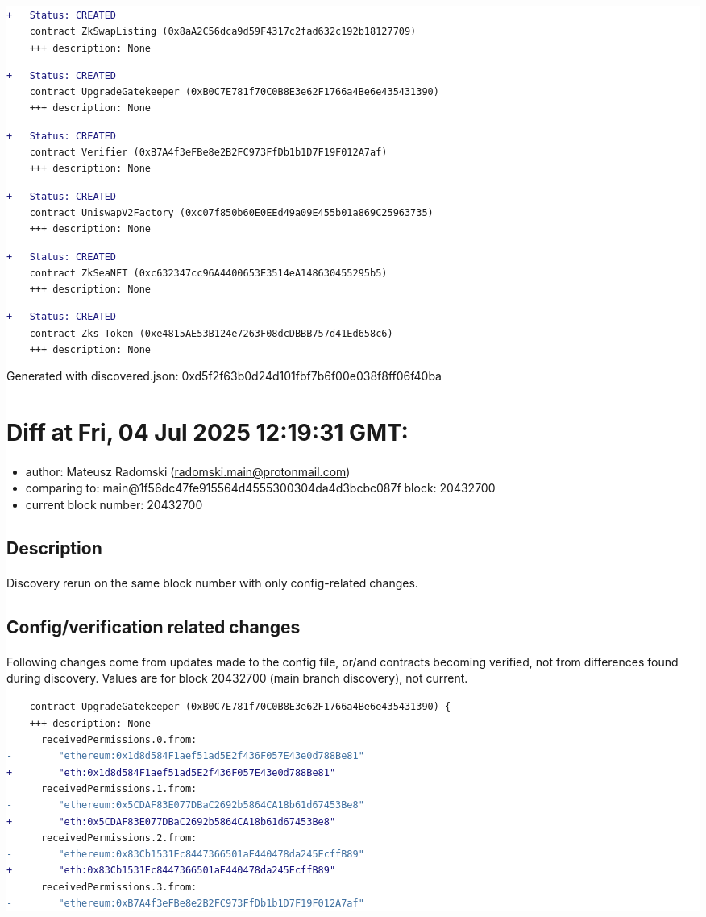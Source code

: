 ```diff
+   Status: CREATED
    contract ZkSwapListing (0x8aA2C56dca9d59F4317c2fad632c192b18127709)
    +++ description: None
```

```diff
+   Status: CREATED
    contract UpgradeGatekeeper (0xB0C7E781f70C0B8E3e62F1766a4Be6e435431390)
    +++ description: None
```

```diff
+   Status: CREATED
    contract Verifier (0xB7A4f3eFBe8e2B2FC973FfDb1b1D7F19F012A7af)
    +++ description: None
```

```diff
+   Status: CREATED
    contract UniswapV2Factory (0xc07f850b60E0EEd49a09E455b01a869C25963735)
    +++ description: None
```

```diff
+   Status: CREATED
    contract ZkSeaNFT (0xc632347cc96A4400653E3514eA148630455295b5)
    +++ description: None
```

```diff
+   Status: CREATED
    contract Zks Token (0xe4815AE53B124e7263F08dcDBBB757d41Ed658c6)
    +++ description: None
```

Generated with discovered.json: 0xd5f2f63b0d24d101fbf7b6f00e038f8ff06f40ba

# Diff at Fri, 04 Jul 2025 12:19:31 GMT:

- author: Mateusz Radomski (<radomski.main@protonmail.com>)
- comparing to: main@1f56dc47fe915564d4555300304da4d3bcbc087f block: 20432700
- current block number: 20432700

## Description

Discovery rerun on the same block number with only config-related changes.

## Config/verification related changes

Following changes come from updates made to the config file,
or/and contracts becoming verified, not from differences found during
discovery. Values are for block 20432700 (main branch discovery), not current.

```diff
    contract UpgradeGatekeeper (0xB0C7E781f70C0B8E3e62F1766a4Be6e435431390) {
    +++ description: None
      receivedPermissions.0.from:
-        "ethereum:0x1d8d584F1aef51ad5E2f436F057E43e0d788Be81"
+        "eth:0x1d8d584F1aef51ad5E2f436F057E43e0d788Be81"
      receivedPermissions.1.from:
-        "ethereum:0x5CDAF83E077DBaC2692b5864CA18b61d67453Be8"
+        "eth:0x5CDAF83E077DBaC2692b5864CA18b61d67453Be8"
      receivedPermissions.2.from:
-        "ethereum:0x83Cb1531Ec8447366501aE440478da245EcffB89"
+        "eth:0x83Cb1531Ec8447366501aE440478da245EcffB89"
      receivedPermissions.3.from:
-        "ethereum:0xB7A4f3eFBe8e2B2FC973FfDb1b1D7F19F012A7af"
```